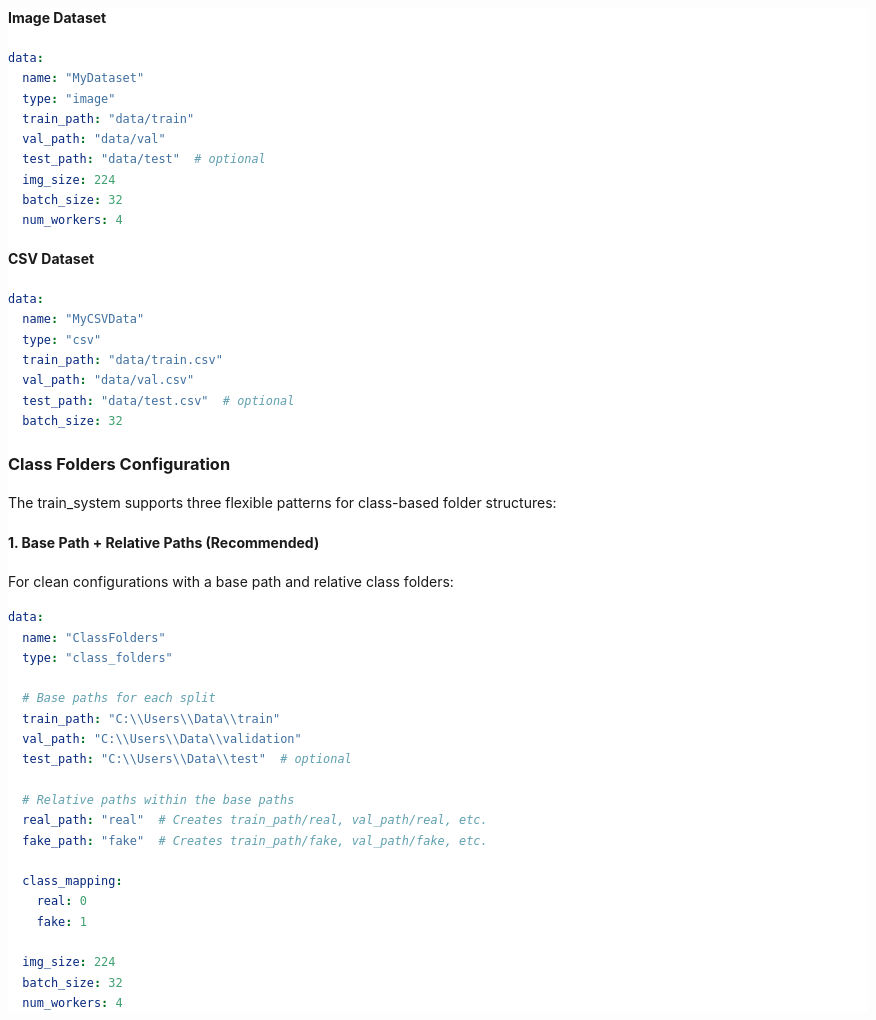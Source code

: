 #### Image Dataset
```yaml
data:
  name: "MyDataset"
  type: "image"
  train_path: "data/train"
  val_path: "data/val"
  test_path: "data/test"  # optional
  img_size: 224
  batch_size: 32
  num_workers: 4
```

#### CSV Dataset
```yaml
data:
  name: "MyCSVData"
  type: "csv"
  train_path: "data/train.csv"
  val_path: "data/val.csv"
  test_path: "data/test.csv"  # optional
  batch_size: 32
```

### Class Folders Configuration

The train_system supports three flexible patterns for class-based folder structures:

#### 1. Base Path + Relative Paths (Recommended)

For clean configurations with a base path and relative class folders:

```yaml
data:
  name: "ClassFolders"
  type: "class_folders"
  
  # Base paths for each split
  train_path: "C:\\Users\\Data\\train"
  val_path: "C:\\Users\\Data\\validation"
  test_path: "C:\\Users\\Data\\test"  # optional
  
  # Relative paths within the base paths
  real_path: "real"  # Creates train_path/real, val_path/real, etc.
  fake_path: "fake"  # Creates train_path/fake, val_path/fake, etc.
  
  class_mapping:
    real: 0
    fake: 1
  
  img_size: 224
  batch_size: 32
  num_workers: 4
```
